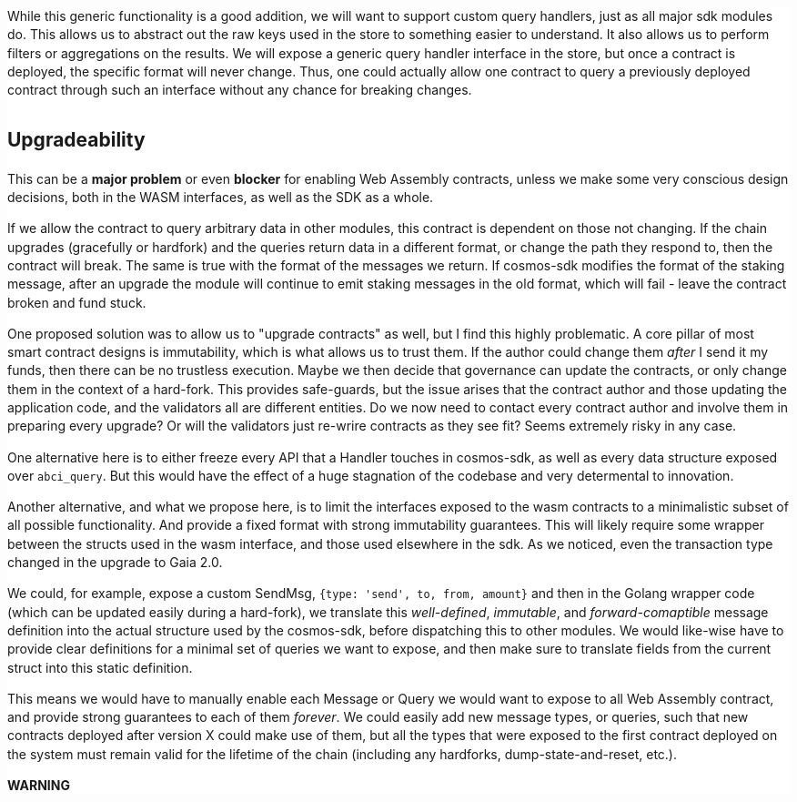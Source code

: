 While this generic functionality is a good addition, we will want to support custom query handlers, just as all major sdk modules do. This allows us to abstract out the raw keys used in the store to something easier to understand. It also allows us to perform filters or aggregations on the results. We will expose a generic query handler interface in the store, but once a contract is deployed, the specific format will never change. Thus, one could actually allow one contract to query a previously deployed contract through such an interface without any chance for breaking changes.

## Upgradeability

This can be a **major problem** or even **blocker** for enabling Web Assembly contracts, unless we make some very conscious design decisions, both in the WASM interfaces, as well as the SDK as a whole.

If we allow the contract to query arbitrary data in other modules, this contract is dependent on those not changing. If the chain upgrades (gracefully or hardfork) and the queries return data in a different format, or change the path they respond to, then the contract will break. The same is true with the format of the messages we return. If cosmos-sdk modifies the format of the staking message, after an upgrade the module will continue to emit  staking messages in the old format, which will fail - leave the contract broken and fund stuck.

One proposed solution was to allow us to "upgrade contracts" as well, but I find this highly problematic. A core pillar of most smart contract designs is immutability, which is what allows us to trust them. If the author could change them *after* I send it my funds, then there can be no trustless execution. Maybe we then decide that governance can update the contracts, or only change them in the context of a hard-fork. This provides safe-guards, but the issue arises that the contract author and those updating the application code, and the validators all are different entities. Do we now need to contact every contract author and involve them in preparing every upgrade? Or will the validators just re-wrire contracts as they see fit? Seems extremely risky in any case.

One alternative here is to either freeze every API that a Handler touches in cosmos-sdk, as well as every data structure exposed over `abci_query`. But this would have the effect of a huge stagnation of the codebase and very determental to innovation.

Another alternative, and what we propose here, is to limit the interfaces exposed to the wasm contracts to a minimalistic subset of all possible functionality. And provide a fixed format with strong immutability guarantees. This will likely require some wrapper between the structs used in the wasm interface, and those used elsewhere in the sdk. As we noticed, even the transaction type changed in the upgrade to Gaia 2.0.

We could, for example, expose a custom SendMsg, `{type: 'send', to, from, amount}` and then in the Golang wrapper code (which can be updated easily during a hard-fork), we translate this *well-defined*, *immutable*, and *forward-comaptible* message definition into the actual structure used by the cosmos-sdk, before dispatching this to other modules. We would like-wise have to provide clear definitions for a minimal set of queries we want to expose, and then make sure to translate fields from the current struct into this static definition.

This means we would have to manually enable each Message or Query we would want to expose to all Web Assembly contract, and provide strong guarantees to each of them *forever*. We could easily add new message types, or queries, such that new contracts deployed after version X could  make use of them, but all the types that were exposed to the first contract deployed on the system must remain valid for the lifetime of the chain (including any hardforks, dump-state-and-reset, etc.).

**WARNING**
